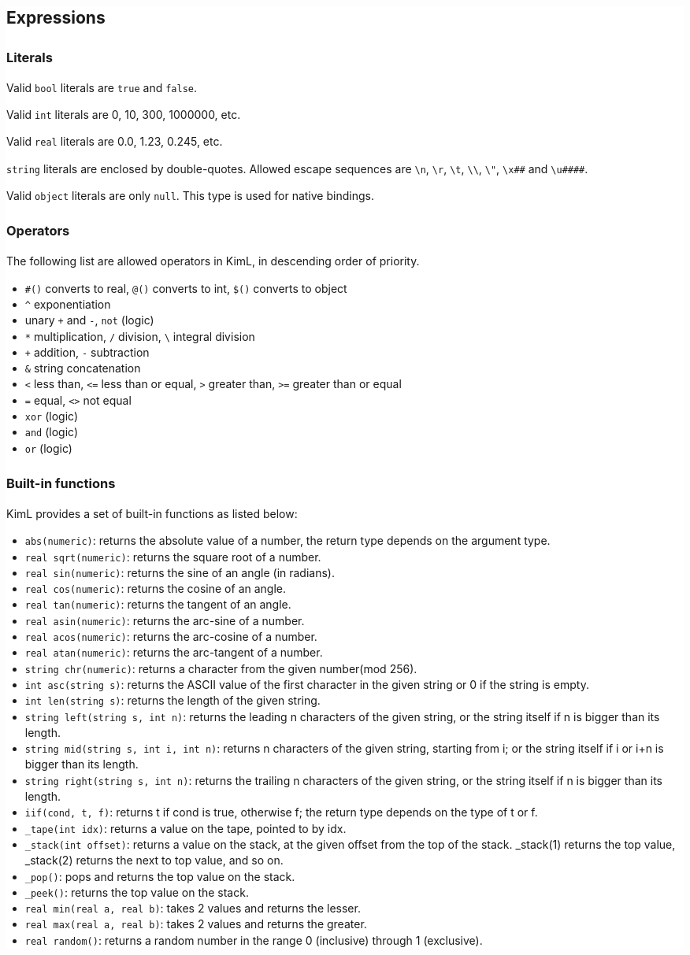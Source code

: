 ## Expressions

### Literals

Valid `bool` literals are `true` and `false`.

Valid `int` literals are 0, 10, 300, 1000000, etc.

Valid `real` literals are 0.0, 1.23, 0.245, etc.

`string` literals are enclosed by double-quotes.
Allowed escape sequences are `\n`, `\r`, `\t`,
`\\`, `\"`, `\x##` and `\u####`.

Valid `object` literals are only `null`. This type
is used for native bindings.

### Operators

The following list are allowed operators in KimL, in descending order of priority.

- `#()` converts to real, `@()` converts to int, `$()` converts to object
- `^` exponentiation
- unary `+` and `-`, `not` (logic)
- `*` multiplication, `/` division, `\` integral division
- `+` addition, `-` subtraction
- `&` string concatenation
- `<` less than, `<=` less than or equal, `>` greater than, `>=` greater than or equal
- `=` equal, `<>` not equal
- `xor` (logic)
- `and` (logic)
- `or` (logic)

### Built-in functions

KimL provides a set of built-in functions as listed below:

- `abs(numeric)`: returns the absolute value of a number, the return type depends on the argument type.
- `real sqrt(numeric)`: returns the square root of a number.
- `real sin(numeric)`: returns the sine of an angle (in radians).
- `real cos(numeric)`: returns the cosine of an angle.
- `real tan(numeric)`: returns the tangent of an angle.
- `real asin(numeric)`: returns the arc-sine of a number.
- `real acos(numeric)`: returns the arc-cosine of a number.
- `real atan(numeric)`: returns the arc-tangent of a number.
- `string chr(numeric)`: returns a character from the given number(mod 256).
- `int asc(string s)`: returns the ASCII value of the first character in the given string or 0 if the string is empty.
- `int len(string s)`: returns the length of the given string.
- `string left(string s, int n)`: returns the leading n characters of the given string, or the string itself if n is bigger than its length.
- `string mid(string s, int i, int n)`: returns n characters of the given string, starting from i; or the string itself if i or i+n is bigger than its length.
- `string right(string s, int n)`: returns the trailing n characters of the given string, or the string itself if n is bigger than its length.
- `iif(cond, t, f)`: returns t if cond is true, otherwise f; the return type depends on the type of t or f.
- `_tape(int idx)`: returns a value on the tape, pointed to by idx.
- `_stack(int offset)`: returns a value on the stack, at the given offset from the top of the stack. _stack(1) returns the top value, _stack(2) returns the next to top value, and so on.
- `_pop()`: pops and returns the top value on the stack.
- `_peek()`: returns the top value on the stack.
- `real min(real a, real b)`: takes 2 values and returns the lesser.
- `real max(real a, real b)`: takes 2 values and returns the greater.
- `real random()`: returns a random number in the range 0 (inclusive) through 1 (exclusive).